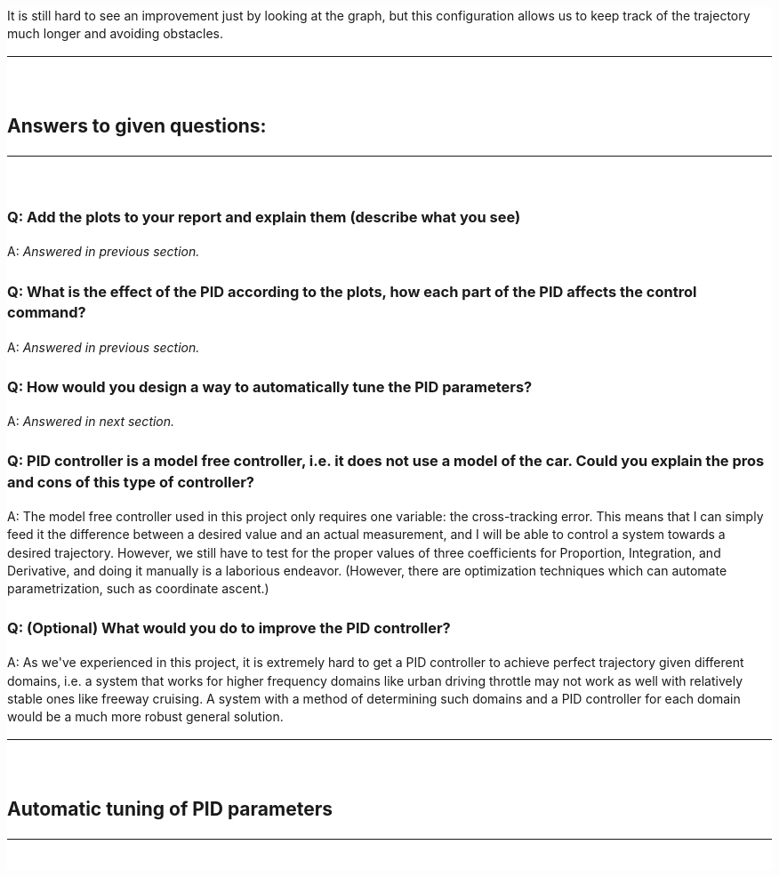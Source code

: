 </table>

It is still hard to see an improvement just by looking at the graph, but this configuration allows us to keep track of the trajectory much longer and avoiding obstacles.
<hr><br>

## Answers to given questions:
<hr><br>

### Q: Add the plots to your report and explain them (describe what you see)

A: *Answered in previous section.*
<br>

### Q: What is the effect of the PID according to the plots, how each part of the PID affects the control command?

A: *Answered in previous section.*
<br>

### Q: How would you design a way to automatically tune the PID parameters?

A: *Answered in next section.*
<br>

### Q: PID controller is a model free controller, i.e. it does not use a model of the car. Could you explain the pros and cons of this type of controller?

A: The model free controller used in this project only requires one variable: the cross-tracking error. This means that I can simply feed it the difference between a desired value and an actual measurement, and I will be able to control a system towards a desired trajectory. However, we still have to test for the proper values of three coefficients for Proportion, Integration, and Derivative, and doing it manually is a laborious endeavor. (However, there are optimization techniques which can automate parametrization, such as coordinate ascent.)
<br>

### Q: (Optional) What would you do to improve the PID controller?

A: As we've experienced in this project, it is extremely hard to get a PID controller to achieve perfect trajectory given different domains, i.e. a system that works for higher frequency domains like urban driving throttle may not work as well with relatively stable ones like freeway cruising. A system with a method of determining such domains and a PID controller for each domain would be a much more robust general solution.

<hr><br>

## Automatic tuning of PID parameters
<hr><br>
